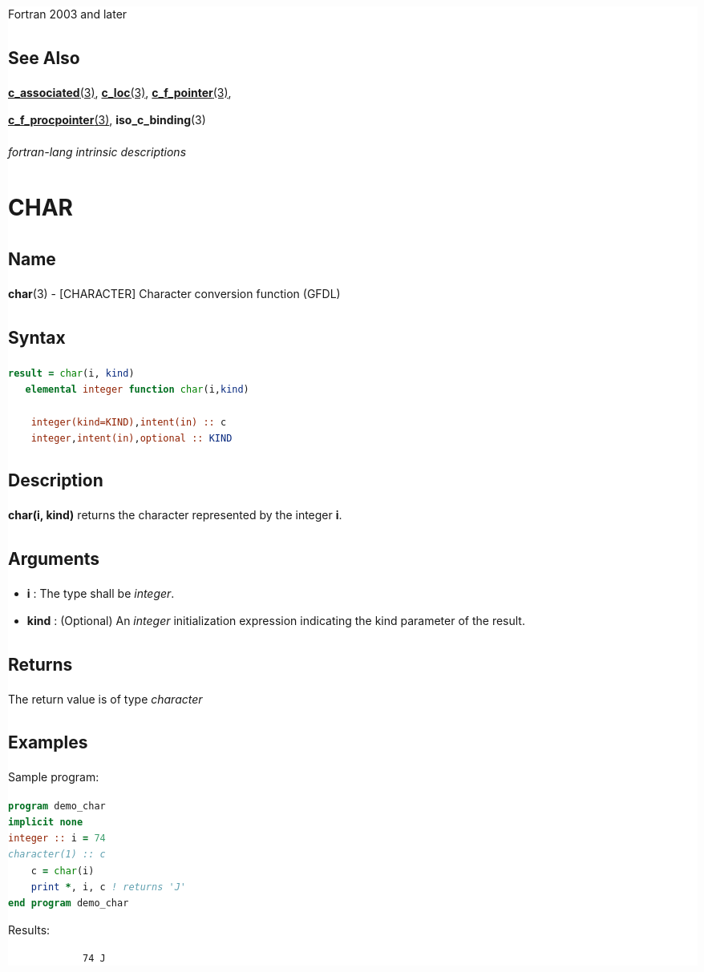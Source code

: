 Fortran 2003 and later

## __See Also__

[__c\_associated__(3)](C_ASSOCIATED),
[__c\_loc__(3)](C_LOC),
[__c\_f\_pointer__(3)](C_F_POINTER),

[__c\_f\_procpointer__(3)](C_F_PROCPOINTER),
__iso\_c\_binding__(3)

###### fortran-lang intrinsic descriptions
# CHAR

## __Name__

__char__(3) - \[CHARACTER\] Character conversion function
(GFDL)

## __Syntax__
```fortran
result = char(i, kind)
   elemental integer function char(i,kind)

    integer(kind=KIND),intent(in) :: c
    integer,intent(in),optional :: KIND
```
## __Description__

__char(i, kind)__ returns the character represented by the integer __i__.

## __Arguments__

  - __i__
    : The type shall be _integer_.

  - __kind__
    : (Optional) An _integer_ initialization expression indicating the kind
    parameter of the result.

## __Returns__

The return value is of type _character_

## __Examples__

Sample program:

```fortran
program demo_char
implicit none
integer :: i = 74
character(1) :: c
    c = char(i)
    print *, i, c ! returns 'J'
end program demo_char
```
  Results:
```text
             74 J
```
